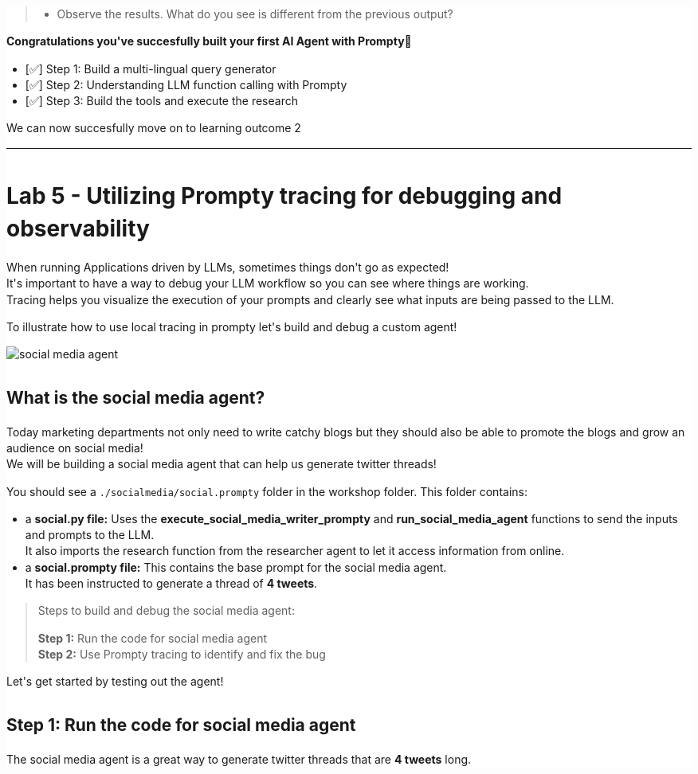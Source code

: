 <div class="info" data-title="Observations 👀:">

> - Observe the results. What do you see is different from the previous output?

</div>

**Congratulations you\'ve succesfully built your first AI Agent with Prompty🎉**

-   \[✅\] Step 1: Build a multi-lingual query generator
-   \[✅\] Step 2: Understanding LLM function calling with Prompty
-   \[✅\] Step 3: Build the tools and execute the research

We can now succesfully move on to learning outcome 2

---

# Lab 5 - Utilizing Prompty tracing for debugging and observability

When running Applications driven by LLMs, sometimes things don't go as expected! 
<br>It's important to have a way to debug your LLM workflow so you can see where things are working. 
<br>Tracing helps you visualize the execution of your prompts and clearly see what inputs are being passed to the LLM. 

To illustrate how to use local tracing in prompty let's build and debug a custom agent!

<img src="./assets/crwriter-challenges/socialmediaagent.png" alt="social media agent" width="600" height="350">

## What is the social media agent? 

Today marketing departments not only need to write catchy blogs but they should also be able to promote the blogs and grow an audience on social media! 
<br> We will be building a social media agent that can help us generate twitter threads! 

You should see a `./socialmedia/social.prompty` folder in the workshop folder. This folder contains:

- a **social.py file:** Uses the **execute_social_media_writer_prompty** and **run_social_media_agent** functions to send the inputs and prompts to the LLM. <br>It also imports the research function from the researcher agent to let it access information from online.  
- a **social.prompty file:** This contains the base prompt for the social media agent. 
<br>It has been instructed to generate a thread of **4 tweets**.

> Steps to build and debug the social media agent:
>
> **Step 1:** Run the code for social media agent<br>
> **Step 2:** Use Prompty tracing to identify and fix the bug

Let's get started by testing out the agent!

## **Step 1: Run the code for social media agent**
The social media agent is a great way to generate twitter threads that are **4 tweets** long.  

<div class="task" data-title="Instructions">
